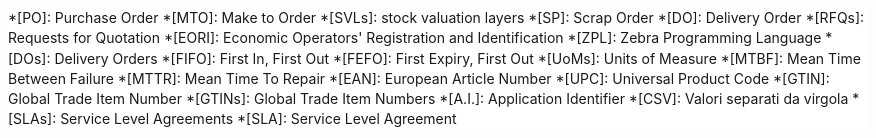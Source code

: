   *[PO]: Purchase Order
  *[MTO]: Make to Order
  *[SVLs]: stock valuation layers
  *[SP]: Scrap Order
  *[DO]: Delivery Order
  *[RFQs]: Requests for Quotation
  *[EORI]: Economic Operators' Registration and Identification
  *[ZPL]: Zebra Programming Language
  *[DOs]: Delivery Orders
  *[FIFO]: First In, First Out
  *[FEFO]: First Expiry, First Out
  *[UoMs]: Units of Measure
  *[MTBF]: Mean Time Between Failure
  *[MTTR]: Mean Time To Repair
  *[EAN]: European Article Number
  *[UPC]: Universal Product Code
  *[GTIN]: Global Trade Item Number
  *[GTINs]: Global Trade Item Numbers
  *[A.I.]: Application Identifier
  *[CSV]: Valori separati da virgola
  *[SLAs]: Service Level Agreements
  *[SLA]: Service Level Agreement